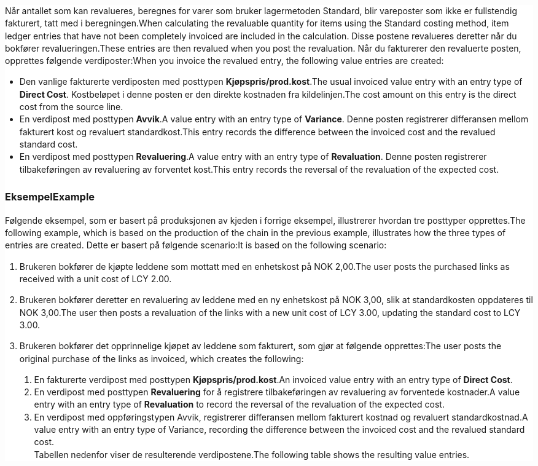 <span data-ttu-id="9d2c6-227">Når antallet som kan revalueres, beregnes for varer som bruker lagermetoden Standard, blir vareposter som ikke er fullstendig fakturert, tatt med i beregningen.</span><span class="sxs-lookup"><span data-stu-id="9d2c6-227">When calculating the revaluable quantity for items using the Standard costing method, item ledger entries that have not been completely invoiced are included in the calculation.</span></span> <span data-ttu-id="9d2c6-228">Disse postene revalueres deretter når du bokfører revalueringen.</span><span class="sxs-lookup"><span data-stu-id="9d2c6-228">These entries are then revalued when you post the revaluation.</span></span> <span data-ttu-id="9d2c6-229">Når du fakturerer den revaluerte posten, opprettes følgende verdiposter:</span><span class="sxs-lookup"><span data-stu-id="9d2c6-229">When you invoice the revalued entry, the following value entries are created:</span></span>  

-   <span data-ttu-id="9d2c6-230">Den vanlige fakturerte verdiposten med posttypen **Kjøpspris/prod.kost**.</span><span class="sxs-lookup"><span data-stu-id="9d2c6-230">The usual invoiced value entry with an entry type of **Direct Cost**.</span></span> <span data-ttu-id="9d2c6-231">Kostbeløpet i denne posten er den direkte kostnaden fra kildelinjen.</span><span class="sxs-lookup"><span data-stu-id="9d2c6-231">The cost amount on this entry is the direct cost from the source line.</span></span>  
-   <span data-ttu-id="9d2c6-232">En verdipost med posttypen **Avvik**.</span><span class="sxs-lookup"><span data-stu-id="9d2c6-232">A value entry with an entry type of **Variance**.</span></span> <span data-ttu-id="9d2c6-233">Denne posten registrerer differansen mellom fakturert kost og revaluert standardkost.</span><span class="sxs-lookup"><span data-stu-id="9d2c6-233">This entry records the difference between the invoiced cost and the revalued standard cost.</span></span>  
-   <span data-ttu-id="9d2c6-234">En verdipost med posttypen **Revaluering**.</span><span class="sxs-lookup"><span data-stu-id="9d2c6-234">A value entry with an entry type of **Revaluation**.</span></span> <span data-ttu-id="9d2c6-235">Denne posten registrerer tilbakeføringen av revaluering av forventet kost.</span><span class="sxs-lookup"><span data-stu-id="9d2c6-235">This entry records the reversal of the revaluation of the expected cost.</span></span>  

### <a name="example"></a><span data-ttu-id="9d2c6-236">Eksempel</span><span class="sxs-lookup"><span data-stu-id="9d2c6-236">Example</span></span>  
<span data-ttu-id="9d2c6-237">Følgende eksempel, som er basert på produksjonen av kjeden i forrige eksempel, illustrerer hvordan tre posttyper opprettes.</span><span class="sxs-lookup"><span data-stu-id="9d2c6-237">The following example, which is based on the production of the chain in the previous example, illustrates how the three types of entries are created.</span></span> <span data-ttu-id="9d2c6-238">Dette er basert på følgende scenario:</span><span class="sxs-lookup"><span data-stu-id="9d2c6-238">It is based on the following scenario:</span></span>  

1.  <span data-ttu-id="9d2c6-239">Brukeren bokfører de kjøpte leddene som mottatt med en enhetskost på NOK 2,00.</span><span class="sxs-lookup"><span data-stu-id="9d2c6-239">The user posts the purchased links as received with a unit cost of LCY 2.00.</span></span>  
2.  <span data-ttu-id="9d2c6-240">Brukeren bokfører deretter en revaluering av leddene med en ny enhetskost på NOK 3,00, slik at standardkosten oppdateres til NOK 3,00.</span><span class="sxs-lookup"><span data-stu-id="9d2c6-240">The user then posts a revaluation of the links with a new unit cost of LCY 3.00, updating the standard cost to LCY 3.00.</span></span>  
3.  <span data-ttu-id="9d2c6-241">Brukeren bokfører det opprinnelige kjøpet av leddene som fakturert, som gjør at følgende opprettes:</span><span class="sxs-lookup"><span data-stu-id="9d2c6-241">The user posts the original purchase of the links as invoiced, which creates the following:</span></span>  

    1.  <span data-ttu-id="9d2c6-242">En fakturerte verdipost med posttypen **Kjøpspris/prod.kost**.</span><span class="sxs-lookup"><span data-stu-id="9d2c6-242">An invoiced value entry with an entry type of **Direct Cost**.</span></span>  
    2.  <span data-ttu-id="9d2c6-243">En verdipost med posttypen **Revaluering** for å registrere tilbakeføringen av revaluering av forventede kostnader.</span><span class="sxs-lookup"><span data-stu-id="9d2c6-243">A value entry with an entry type of **Revaluation** to record the reversal of the revaluation of the expected cost.</span></span>  
    3.  <span data-ttu-id="9d2c6-244">En verdipost med oppføringstypen Avvik, registrerer differansen mellom fakturert kostnad og revaluert standardkostnad.</span><span class="sxs-lookup"><span data-stu-id="9d2c6-244">A value entry with an entry type of Variance, recording the difference between the invoiced cost and the revalued standard cost.</span></span>  
<span data-ttu-id="9d2c6-245">Tabellen nedenfor viser de resulterende verdipostene.</span><span class="sxs-lookup"><span data-stu-id="9d2c6-245">The following table shows the resulting value entries.</span></span>  
